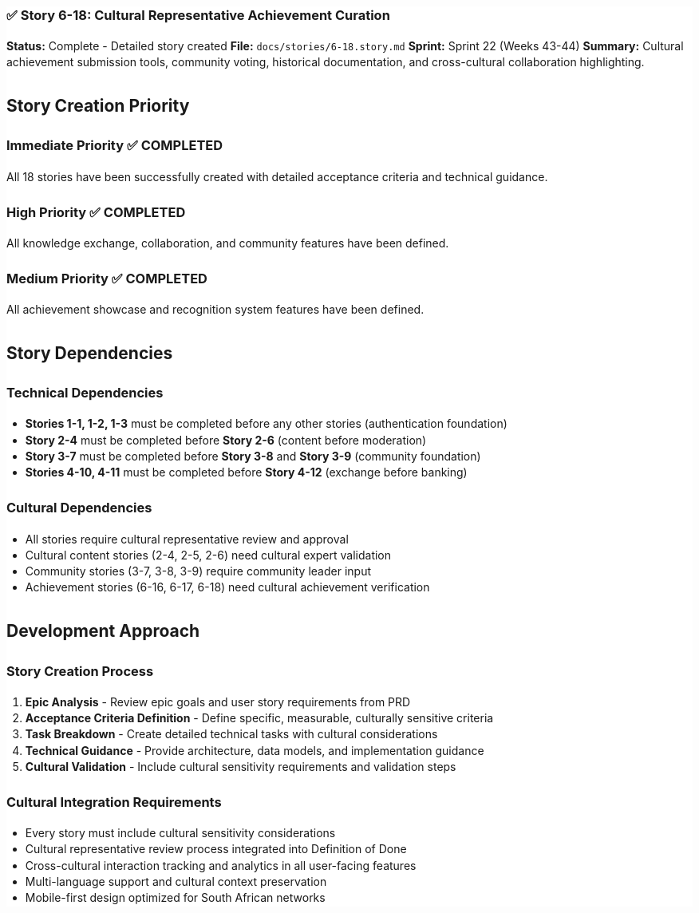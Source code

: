 ### ✅ Story 6-18: Cultural Representative Achievement Curation
**Status:** Complete - Detailed story created
**File:** `docs/stories/6-18.story.md`
**Sprint:** Sprint 22 (Weeks 43-44)
**Summary:** Cultural achievement submission tools, community voting, historical documentation, and cross-cultural collaboration highlighting.

## Story Creation Priority

### Immediate Priority ✅ COMPLETED
All 18 stories have been successfully created with detailed acceptance criteria and technical guidance.

### High Priority ✅ COMPLETED  
All knowledge exchange, collaboration, and community features have been defined.

### Medium Priority ✅ COMPLETED
All achievement showcase and recognition system features have been defined.

## Story Dependencies

### Technical Dependencies
- **Stories 1-1, 1-2, 1-3** must be completed before any other stories (authentication foundation)
- **Story 2-4** must be completed before **Story 2-6** (content before moderation)
- **Story 3-7** must be completed before **Story 3-8** and **Story 3-9** (community foundation)
- **Stories 4-10, 4-11** must be completed before **Story 4-12** (exchange before banking)

### Cultural Dependencies
- All stories require cultural representative review and approval
- Cultural content stories (2-4, 2-5, 2-6) need cultural expert validation
- Community stories (3-7, 3-8, 3-9) require community leader input
- Achievement stories (6-16, 6-17, 6-18) need cultural achievement verification

## Development Approach

### Story Creation Process
1. **Epic Analysis** - Review epic goals and user story requirements from PRD
2. **Acceptance Criteria Definition** - Define specific, measurable, culturally sensitive criteria
3. **Task Breakdown** - Create detailed technical tasks with cultural considerations
4. **Technical Guidance** - Provide architecture, data models, and implementation guidance
5. **Cultural Validation** - Include cultural sensitivity requirements and validation steps

### Cultural Integration Requirements
- Every story must include cultural sensitivity considerations
- Cultural representative review process integrated into Definition of Done
- Cross-cultural interaction tracking and analytics in all user-facing features
- Multi-language support and cultural context preservation
- Mobile-first design optimized for South African networks
